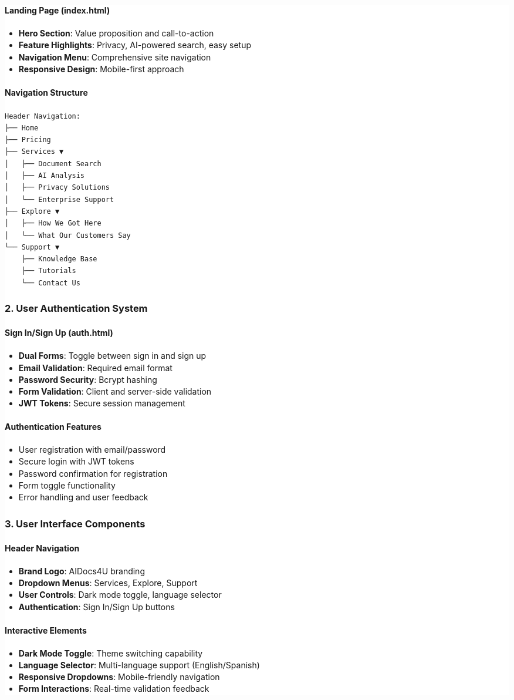 #### Landing Page (index.html)
- **Hero Section**: Value proposition and call-to-action
- **Feature Highlights**: Privacy, AI-powered search, easy setup
- **Navigation Menu**: Comprehensive site navigation
- **Responsive Design**: Mobile-first approach

#### Navigation Structure
```
Header Navigation:
├── Home
├── Pricing
├── Services ▼
│   ├── Document Search
│   ├── AI Analysis  
│   ├── Privacy Solutions
│   └── Enterprise Support
├── Explore ▼
│   ├── How We Got Here
│   └── What Our Customers Say
└── Support ▼
    ├── Knowledge Base
    ├── Tutorials
    └── Contact Us
```

### 2. User Authentication System

#### Sign In/Sign Up (auth.html)
- **Dual Forms**: Toggle between sign in and sign up
- **Email Validation**: Required email format
- **Password Security**: Bcrypt hashing
- **Form Validation**: Client and server-side validation
- **JWT Tokens**: Secure session management

#### Authentication Features
- User registration with email/password
- Secure login with JWT tokens
- Password confirmation for registration
- Form toggle functionality
- Error handling and user feedback

### 3. User Interface Components

#### Header Navigation
- **Brand Logo**: AIDocs4U branding
- **Dropdown Menus**: Services, Explore, Support
- **User Controls**: Dark mode toggle, language selector
- **Authentication**: Sign In/Sign Up buttons

#### Interactive Elements
- **Dark Mode Toggle**: Theme switching capability
- **Language Selector**: Multi-language support (English/Spanish)
- **Responsive Dropdowns**: Mobile-friendly navigation
- **Form Interactions**: Real-time validation feedback
